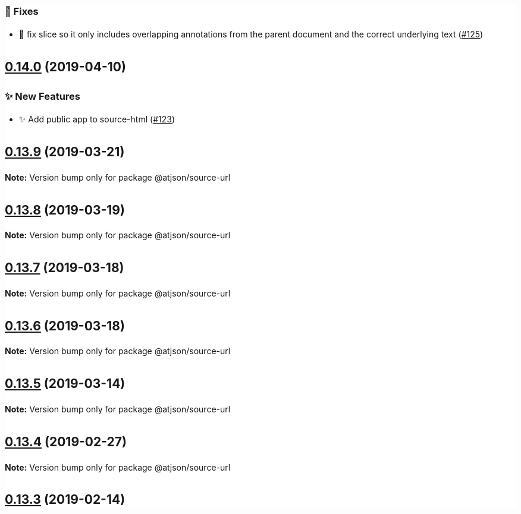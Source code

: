 ### 🐛 Fixes

- 🐝 fix slice so it only includes overlapping annotations from the parent document and the correct underlying text ([#125](https://github.com/CondeNast/atjson/issues/125))

## [0.14.0](https://github.com/CondeNast/atjson/compare/@atjson/source-url@0.13.9...@atjson/source-url@0.14.0) (2019-04-10)

### ✨ New Features

- ✨ Add public app to source-html ([#123](https://github.com/CondeNast/atjson/issues/123))

## [0.13.9](https://github.com/CondeNast/atjson/compare/@atjson/source-url@0.13.8...@atjson/source-url@0.13.9) (2019-03-21)

**Note:** Version bump only for package @atjson/source-url

## [0.13.8](https://github.com/CondeNast/atjson/compare/@atjson/source-url@0.13.7...@atjson/source-url@0.13.8) (2019-03-19)

**Note:** Version bump only for package @atjson/source-url

## [0.13.7](https://github.com/CondeNast/atjson/compare/@atjson/source-url@0.13.6...@atjson/source-url@0.13.7) (2019-03-18)

**Note:** Version bump only for package @atjson/source-url

## [0.13.6](https://github.com/CondeNast/atjson/compare/@atjson/source-url@0.13.5...@atjson/source-url@0.13.6) (2019-03-18)

**Note:** Version bump only for package @atjson/source-url

## [0.13.5](https://github.com/CondeNast/atjson/compare/@atjson/source-url@0.13.4...@atjson/source-url@0.13.5) (2019-03-14)

**Note:** Version bump only for package @atjson/source-url

## [0.13.4](https://github.com/CondeNast/atjson/compare/@atjson/source-url@0.13.3...@atjson/source-url@0.13.4) (2019-02-27)

**Note:** Version bump only for package @atjson/source-url

## [0.13.3](https://github.com/CondeNast/atjson/compare/@atjson/source-url@0.13.2...@atjson/source-url@0.13.3) (2019-02-14)
